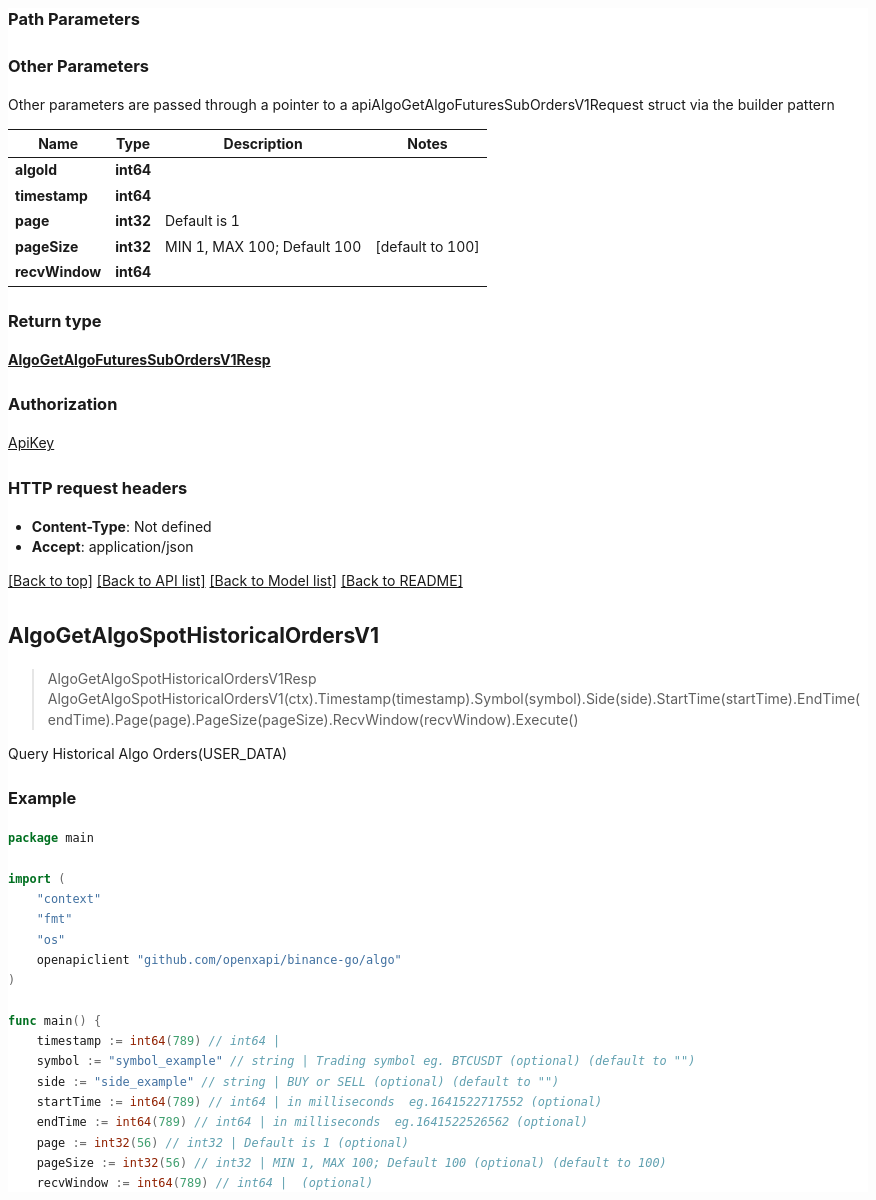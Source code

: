 ### Path Parameters



### Other Parameters

Other parameters are passed through a pointer to a apiAlgoGetAlgoFuturesSubOrdersV1Request struct via the builder pattern


Name | Type | Description  | Notes
------------- | ------------- | ------------- | -------------
 **algoId** | **int64** |  | 
 **timestamp** | **int64** |  | 
 **page** | **int32** | Default is 1 | 
 **pageSize** | **int32** | MIN 1, MAX 100; Default 100 | [default to 100]
 **recvWindow** | **int64** |  | 

### Return type

[**AlgoGetAlgoFuturesSubOrdersV1Resp**](AlgoGetAlgoFuturesSubOrdersV1Resp.md)

### Authorization

[ApiKey](../README.md#ApiKey)

### HTTP request headers

- **Content-Type**: Not defined
- **Accept**: application/json

[[Back to top]](#) [[Back to API list]](../README.md#documentation-for-api-endpoints)
[[Back to Model list]](../README.md#documentation-for-models)
[[Back to README]](../README.md)


## AlgoGetAlgoSpotHistoricalOrdersV1

> AlgoGetAlgoSpotHistoricalOrdersV1Resp AlgoGetAlgoSpotHistoricalOrdersV1(ctx).Timestamp(timestamp).Symbol(symbol).Side(side).StartTime(startTime).EndTime(endTime).Page(page).PageSize(pageSize).RecvWindow(recvWindow).Execute()

Query Historical Algo Orders(USER_DATA)



### Example

```go
package main

import (
	"context"
	"fmt"
	"os"
	openapiclient "github.com/openxapi/binance-go/algo"
)

func main() {
	timestamp := int64(789) // int64 | 
	symbol := "symbol_example" // string | Trading symbol eg. BTCUSDT (optional) (default to "")
	side := "side_example" // string | BUY or SELL (optional) (default to "")
	startTime := int64(789) // int64 | in milliseconds  eg.1641522717552 (optional)
	endTime := int64(789) // int64 | in milliseconds  eg.1641522526562 (optional)
	page := int32(56) // int32 | Default is 1 (optional)
	pageSize := int32(56) // int32 | MIN 1, MAX 100; Default 100 (optional) (default to 100)
	recvWindow := int64(789) // int64 |  (optional)

```